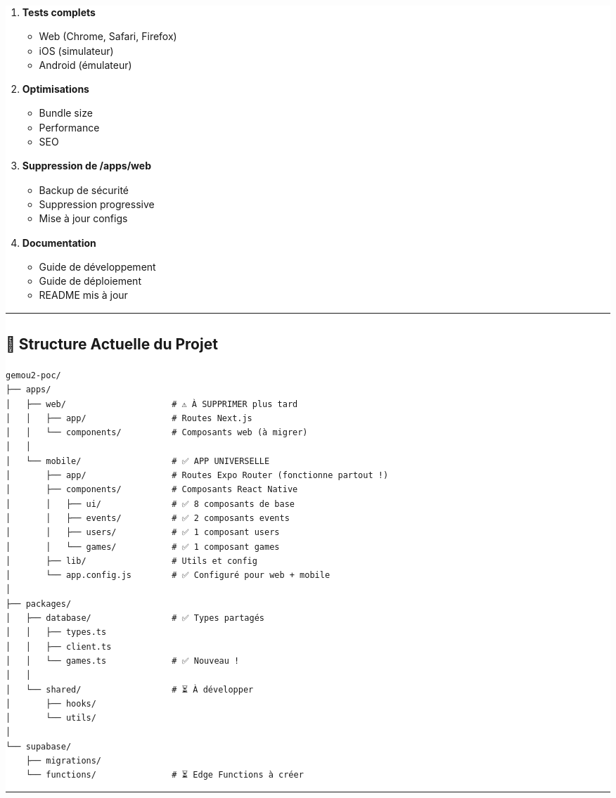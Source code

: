 1. **Tests complets**
   - Web (Chrome, Safari, Firefox)
   - iOS (simulateur)
   - Android (émulateur)

2. **Optimisations**
   - Bundle size
   - Performance
   - SEO

3. **Suppression de /apps/web**
   - Backup de sécurité
   - Suppression progressive
   - Mise à jour configs

4. **Documentation**
   - Guide de développement
   - Guide de déploiement
   - README mis à jour

---

## 📁 Structure Actuelle du Projet

```
gemou2-poc/
├── apps/
│   ├── web/                     # ⚠️ À SUPPRIMER plus tard
│   │   ├── app/                 # Routes Next.js
│   │   └── components/          # Composants web (à migrer)
│   │
│   └── mobile/                  # ✅ APP UNIVERSELLE
│       ├── app/                 # Routes Expo Router (fonctionne partout !)
│       ├── components/          # Composants React Native
│       │   ├── ui/              # ✅ 8 composants de base
│       │   ├── events/          # ✅ 2 composants events
│       │   ├── users/           # ✅ 1 composant users
│       │   └── games/           # ✅ 1 composant games
│       ├── lib/                 # Utils et config
│       └── app.config.js        # ✅ Configuré pour web + mobile
│
├── packages/
│   ├── database/                # ✅ Types partagés
│   │   ├── types.ts
│   │   ├── client.ts
│   │   └── games.ts             # ✅ Nouveau !
│   │
│   └── shared/                  # ⏳ À développer
│       ├── hooks/
│       └── utils/
│
└── supabase/
    ├── migrations/
    └── functions/               # ⏳ Edge Functions à créer
```

---